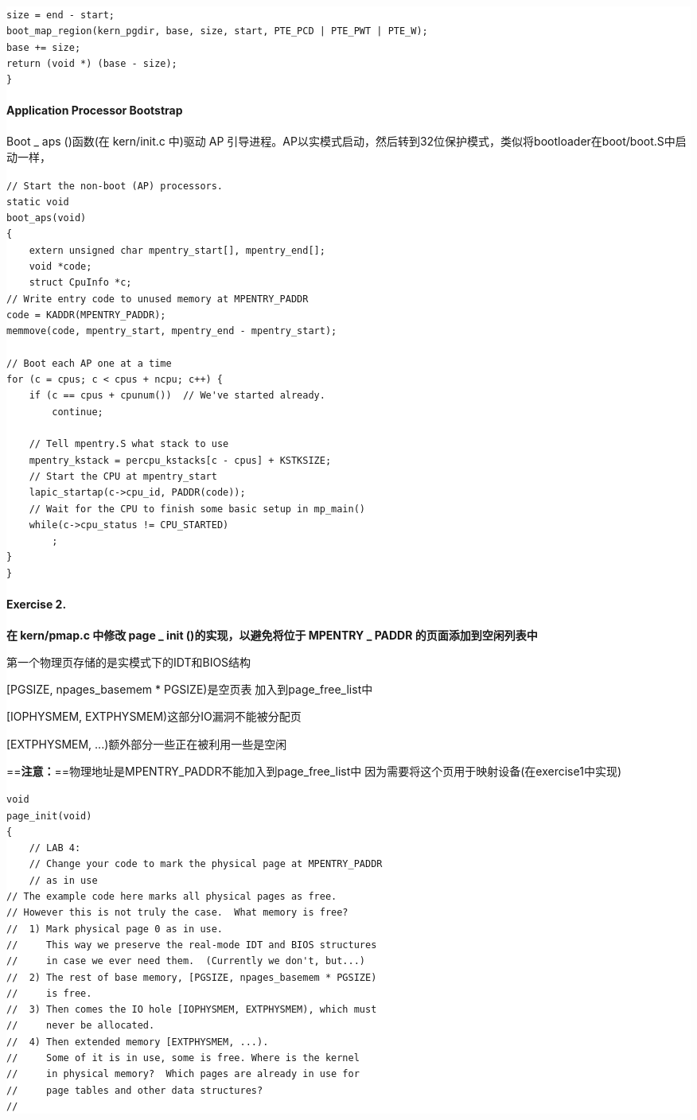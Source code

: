 	size = end - start;
	boot_map_region(kern_pgdir, base, size, start, PTE_PCD | PTE_PWT | PTE_W);
	base += size;
	return (void *) (base - size);
	}
#### Application Processor Bootstrap

Boot _ aps ()函数(在 kern/init.c 中)驱动 AP 引导进程。AP以实模式启动，然后转到32位保护模式，类似将bootloader在boot/boot.S中启动一样，

	// Start the non-boot (AP) processors.
	static void
	boot_aps(void)
	{
		extern unsigned char mpentry_start[], mpentry_end[];
		void *code;
		struct CpuInfo *c;
	// Write entry code to unused memory at MPENTRY_PADDR
	code = KADDR(MPENTRY_PADDR);
	memmove(code, mpentry_start, mpentry_end - mpentry_start);
	
	// Boot each AP one at a time
	for (c = cpus; c < cpus + ncpu; c++) {
		if (c == cpus + cpunum())  // We've started already.
			continue;
	
		// Tell mpentry.S what stack to use 
		mpentry_kstack = percpu_kstacks[c - cpus] + KSTKSIZE;
		// Start the CPU at mpentry_start
		lapic_startap(c->cpu_id, PADDR(code));
		// Wait for the CPU to finish some basic setup in mp_main()
		while(c->cpu_status != CPU_STARTED)
			;
	}
	}
#### **Exercise 2.** 

**在 kern/pmap.c 中修改 page _ init ()的实现，以避免将位于 MPENTRY _ PADDR 的页面添加到空闲列表中**

第一个物理页存储的是实模式下的IDT和BIOS结构 

[PGSIZE, npages_basemem * PGSIZE)是空页表 加入到page_free_list中

[IOPHYSMEM, EXTPHYSMEM)这部分IO漏洞不能被分配页

[EXTPHYSMEM, ...)额外部分一些正在被利用一些是空闲

==**注意：**==物理地址是MPENTRY_PADDR不能加入到page_free_list中 因为需要将这个页用于映射设备(在exercise1中实现)

	void
	page_init(void)
	{
		// LAB 4:
		// Change your code to mark the physical page at MPENTRY_PADDR
		// as in use
	// The example code here marks all physical pages as free.
	// However this is not truly the case.  What memory is free?
	//  1) Mark physical page 0 as in use.
	//     This way we preserve the real-mode IDT and BIOS structures
	//     in case we ever need them.  (Currently we don't, but...)
	//  2) The rest of base memory, [PGSIZE, npages_basemem * PGSIZE)
	//     is free.
	//  3) Then comes the IO hole [IOPHYSMEM, EXTPHYSMEM), which must
	//     never be allocated.
	//  4) Then extended memory [EXTPHYSMEM, ...).
	//     Some of it is in use, some is free. Where is the kernel
	//     in physical memory?  Which pages are already in use for
	//     page tables and other data structures?
	//